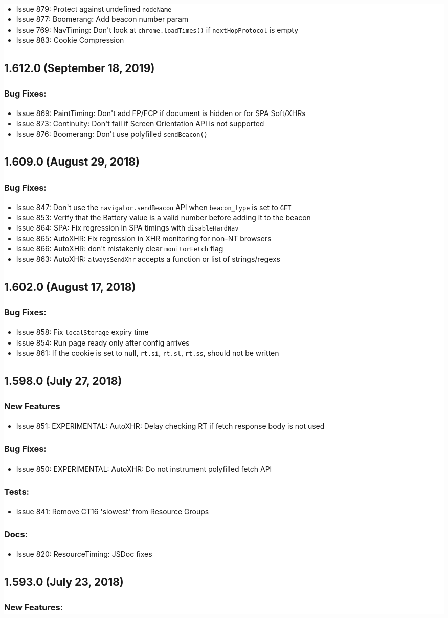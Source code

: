 * Issue 879: Protect against undefined `nodeName`
* Issue 877: Boomerang: Add beacon number param
* Issue 769: NavTiming: Don't look at `chrome.loadTimes()` if `nextHopProtocol` is empty
* Issue 883: Cookie Compression

## 1.612.0 (September 18, 2019)
### Bug Fixes:

* Issue 869: PaintTiming: Don't add FP/FCP if document is hidden or for SPA Soft/XHRs
* Issue 873: Continuity: Don't fail if Screen Orientation API is not supported
* Issue 876: Boomerang: Don't use polyfilled `sendBeacon()`

## 1.609.0 (August 29, 2018)
### Bug Fixes:

* Issue 847: Don't use the `navigator.sendBeacon` API when `beacon_type` is set to `GET`
* Issue 853: Verify that the Battery value is a valid number before adding it to the beacon
* Issue 864: SPA: Fix regression in SPA timings with `disableHardNav`
* Issue 865: AutoXHR: Fix regression in XHR monitoring for non-NT browsers
* Issue 866: AutoXHR: don't mistakenly clear `monitorFetch` flag
* Issue 863: AutoXHR: `alwaysSendXhr` accepts a function or list of strings/regexs

## 1.602.0 (August 17, 2018)
### Bug Fixes:

* Issue 858: Fix `localStorage` expiry time
* Issue 854: Run page ready only after config arrives
* Issue 861: If the cookie is set to null, `rt.si`, `rt.sl`, `rt.ss`, should not be written

## 1.598.0 (July 27, 2018)
### New Features

* Issue 851: EXPERIMENTAL: AutoXHR: Delay checking RT if fetch response body is not used

### Bug Fixes:

* Issue 850: EXPERIMENTAL: AutoXHR: Do not instrument polyfilled fetch API

### Tests:

* Issue 841: Remove CT16 'slowest' from Resource Groups

### Docs:

* Issue 820: ResourceTiming: JSDoc fixes

## 1.593.0 (July 23, 2018)
### New Features:
